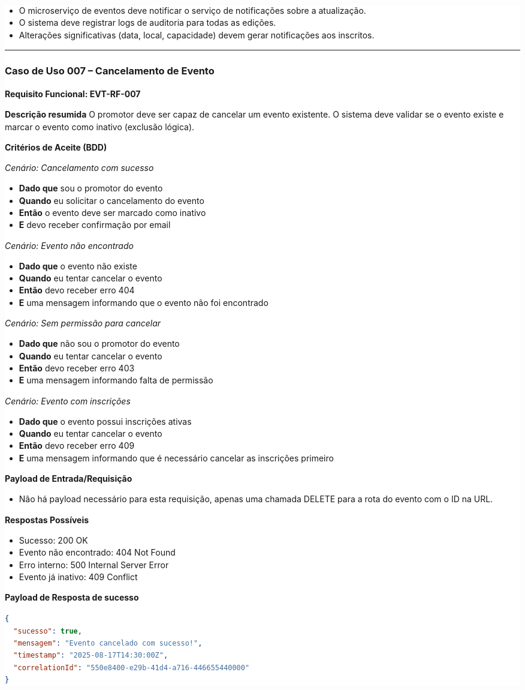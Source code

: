 * O microserviço de eventos deve notificar o serviço de notificações sobre a atualização.
* O sistema deve registrar logs de auditoria para todas as edições.
* Alterações significativas (data, local, capacidade) devem gerar notificações aos inscritos.

----

### Caso de Uso 007 – Cancelamento de Evento

**Requisito Funcional: EVT-RF-007**

**Descrição resumida**
O promotor deve ser capaz de cancelar um evento existente.
O sistema deve validar se o evento existe e marcar o evento como inativo (exclusão lógica).

**Critérios de Aceite (BDD)**

*Cenário: Cancelamento com sucesso*
* **Dado que** sou o promotor do evento
* **Quando** eu solicitar o cancelamento do evento
* **Então** o evento deve ser marcado como inativo
* **E** devo receber confirmação por email

*Cenário: Evento não encontrado*
* **Dado que** o evento não existe
* **Quando** eu tentar cancelar o evento
* **Então** devo receber erro 404
* **E** uma mensagem informando que o evento não foi encontrado

*Cenário: Sem permissão para cancelar*
* **Dado que** não sou o promotor do evento
* **Quando** eu tentar cancelar o evento
* **Então** devo receber erro 403
* **E** uma mensagem informando falta de permissão

*Cenário: Evento com inscrições*
* **Dado que** o evento possui inscrições ativas
* **Quando** eu tentar cancelar o evento
* **Então** devo receber erro 409
* **E** uma mensagem informando que é necessário cancelar as inscrições primeiro


**Payload de Entrada/Requisição**

* Não há payload necessário para esta requisição, apenas uma chamada DELETE para a rota do evento com o ID na URL.

**Respostas Possíveis**
* Sucesso: 200 OK
* Evento não encontrado: 404 Not Found
* Erro interno: 500 Internal Server Error
* Evento já inativo: 409 Conflict

**Payload de Resposta de sucesso**
```json
{
  "sucesso": true,
  "mensagem": "Evento cancelado com sucesso!",
  "timestamp": "2025-08-17T14:30:00Z",
  "correlationId": "550e8400-e29b-41d4-a716-446655440000"
}
```
